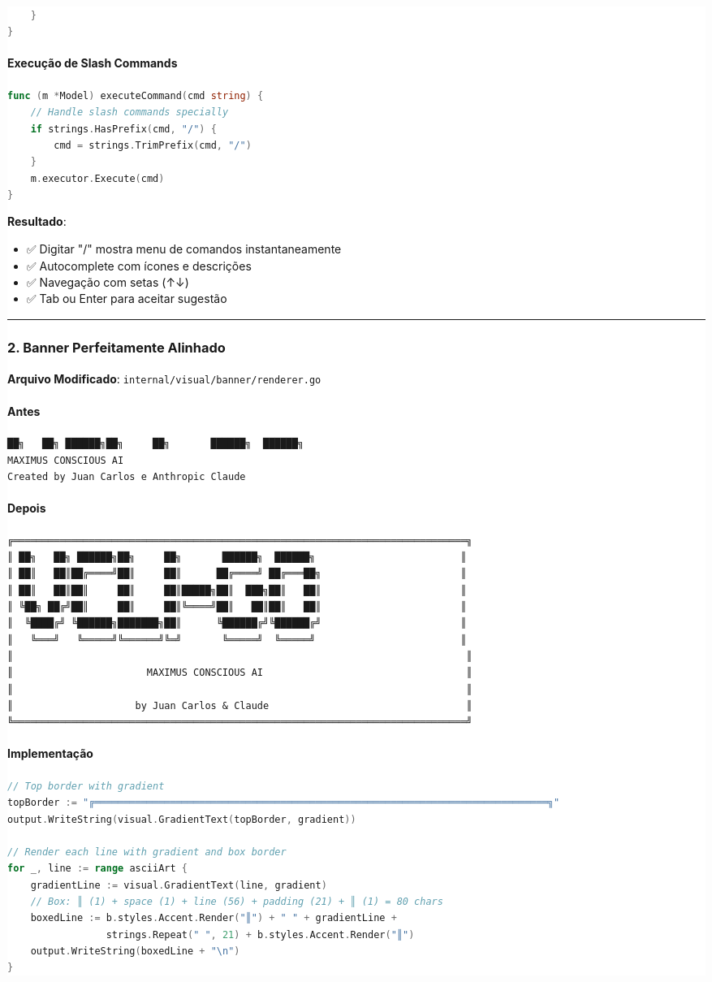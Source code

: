 ```go
    }
}
```

#### Execução de Slash Commands
```go
func (m *Model) executeCommand(cmd string) {
    // Handle slash commands specially
    if strings.HasPrefix(cmd, "/") {
        cmd = strings.TrimPrefix(cmd, "/")
    }
    m.executor.Execute(cmd)
}
```

**Resultado**:
- ✅ Digitar "/" mostra menu de comandos instantaneamente
- ✅ Autocomplete com ícones e descrições
- ✅ Navegação com setas (↑↓)
- ✅ Tab ou Enter para aceitar sugestão

---

### 2. Banner Perfeitamente Alinhado

**Arquivo Modificado**: `internal/visual/banner/renderer.go`

#### Antes
```
██╗   ██╗ ██████╗██╗     ██╗       ██████╗  ██████╗  
MAXIMUS CONSCIOUS AI
Created by Juan Carlos e Anthropic Claude
```

#### Depois
```
╔══════════════════════════════════════════════════════════════════════════════╗
║ ██╗   ██╗ ██████╗██╗     ██╗       ██████╗  ██████╗                         ║
║ ██║   ██║██╔════╝██║     ██║      ██╔════╝ ██╔═══██╗                        ║
║ ██║   ██║██║     ██║     ██║█████╗██║  ███╗██║   ██║                        ║
║ ╚██╗ ██╔╝██║     ██║     ██║╚════╝██║   ██║██║   ██║                        ║
║  ╚████╔╝ ╚██████╗███████╗██║      ╚██████╔╝╚██████╔╝                        ║
║   ╚═══╝   ╚═════╝╚══════╝╚═╝       ╚═════╝  ╚═════╝                         ║
║                                                                              ║
║                       MAXIMUS CONSCIOUS AI                                   ║
║                                                                              ║
║                     by Juan Carlos & Claude                                  ║
╚══════════════════════════════════════════════════════════════════════════════╝
```

#### Implementação
```go
// Top border with gradient
topBorder := "╔══════════════════════════════════════════════════════════════════════════════╗"
output.WriteString(visual.GradientText(topBorder, gradient))

// Render each line with gradient and box border
for _, line := range asciiArt {
    gradientLine := visual.GradientText(line, gradient)
    // Box: ║ (1) + space (1) + line (56) + padding (21) + ║ (1) = 80 chars
    boxedLine := b.styles.Accent.Render("║") + " " + gradientLine + 
                 strings.Repeat(" ", 21) + b.styles.Accent.Render("║")
    output.WriteString(boxedLine + "\n")
}

```